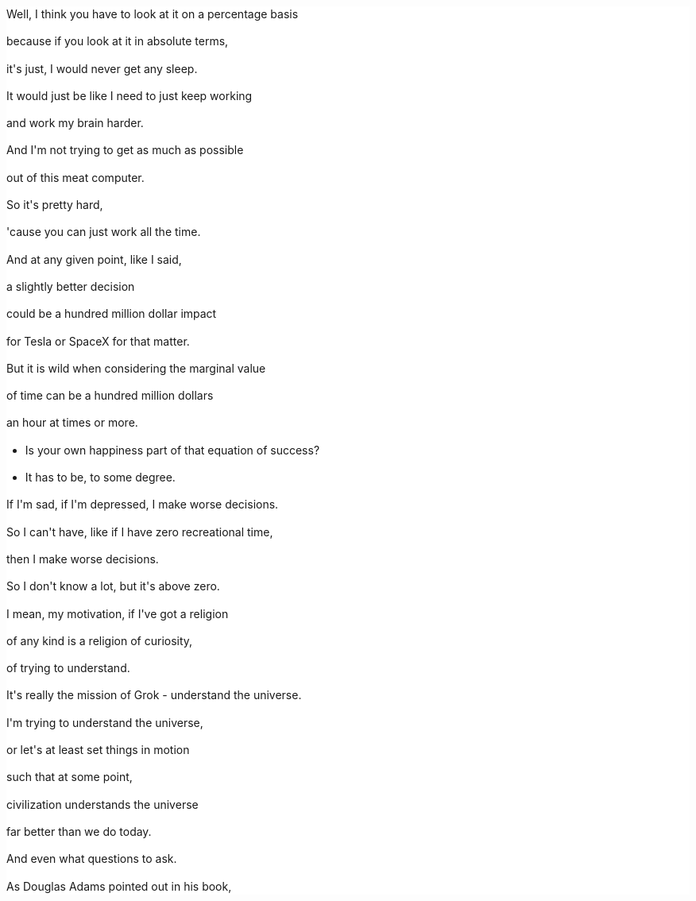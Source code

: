 Well, I think you have to look at it on a percentage basis

because if you look at it in absolute terms,

it's just, I would never get any sleep.

It would just be like I need to just keep working

and work my brain harder.

And I'm not trying to get as much as possible

out of this meat computer.

So it's pretty hard,

'cause you can just work all the time.

And at any given point, like I said,

a slightly better decision

could be a hundred million dollar impact

for Tesla or SpaceX for that matter.

But it is wild when considering the marginal value

of time can be a hundred million dollars

an hour at times or more.

- Is your own happiness part of that equation of success?

- It has to be, to some degree.

If I'm sad, if I'm depressed, I make worse decisions.

So I can't have, like if I have zero recreational time,

then I make worse decisions.

So I don't know a lot, but it's above zero.

I mean, my motivation, if I've got a religion

of any kind is a religion of curiosity,

of trying to understand.

It's really the mission of Grok - understand the universe.

I'm trying to understand the universe,

or let's at least set things in motion

such that at some point,

civilization understands the universe

far better than we do today.

And even what questions to ask.

As Douglas Adams pointed out in his book,

